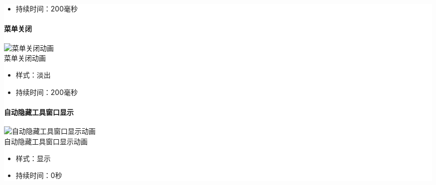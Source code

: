 - 持续时间：200毫秒

#### <a name="menu-close"></a>菜单关闭
![菜单关闭动画](../../extensibility/ux-guidelines/media/1202-n_menuclose.png "1202-n_MenuClose")<br />菜单关闭动画

- 样式：淡出

- 持续时间：200毫秒

#### <a name="auto-hide-tool-window-reveal"></a>自动隐藏工具窗口显示
![自动隐藏工具窗口显示动画](../../extensibility/ux-guidelines/media/1202-o_autohidetoolwindowreveal.png "1202-o_AutoHideToolWindowReveal")<br />自动隐藏工具窗口显示动画

- 样式：显示

- 持续时间：0秒
